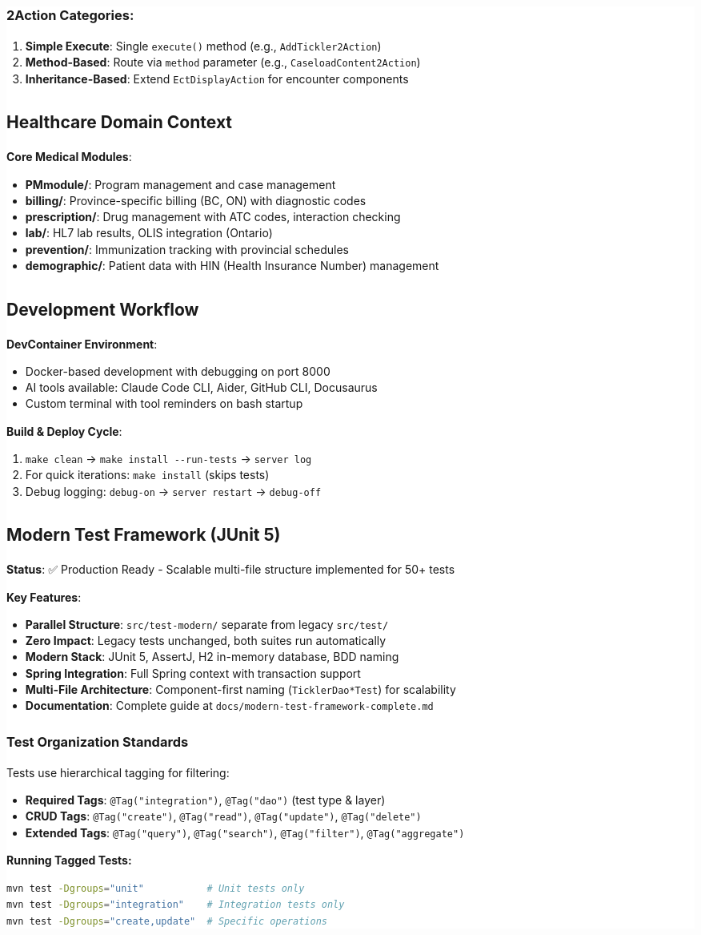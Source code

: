 ### 2Action Categories:
1. **Simple Execute**: Single `execute()` method (e.g., `AddTickler2Action`)
2. **Method-Based**: Route via `method` parameter (e.g., `CaseloadContent2Action`) 
3. **Inheritance-Based**: Extend `EctDisplayAction` for encounter components

## Healthcare Domain Context

**Core Medical Modules**:
- **PMmodule/**: Program management and case management
- **billing/**: Province-specific billing (BC, ON) with diagnostic codes
- **prescription/**: Drug management with ATC codes, interaction checking
- **lab/**: HL7 lab results, OLIS integration (Ontario)
- **prevention/**: Immunization tracking with provincial schedules
- **demographic/**: Patient data with HIN (Health Insurance Number) management

## Development Workflow

**DevContainer Environment**:
- Docker-based development with debugging on port 8000
- AI tools available: Claude Code CLI, Aider, GitHub CLI, Docusaurus
- Custom terminal with tool reminders on bash startup

**Build & Deploy Cycle**:
1. `make clean` → `make install --run-tests` → `server log`
2. For quick iterations: `make install` (skips tests)
3. Debug logging: `debug-on` → `server restart` → `debug-off`

## Modern Test Framework (JUnit 5)

**Status**: ✅ Production Ready - Scalable multi-file structure implemented for 50+ tests

**Key Features**:
- **Parallel Structure**: `src/test-modern/` separate from legacy `src/test/`
- **Zero Impact**: Legacy tests unchanged, both suites run automatically
- **Modern Stack**: JUnit 5, AssertJ, H2 in-memory database, BDD naming
- **Spring Integration**: Full Spring context with transaction support
- **Multi-File Architecture**: Component-first naming (`TicklerDao*Test`) for scalability
- **Documentation**: Complete guide at `docs/modern-test-framework-complete.md`

### Test Organization Standards

Tests use hierarchical tagging for filtering:
- **Required Tags**: `@Tag("integration")`, `@Tag("dao")` (test type & layer)
- **CRUD Tags**: `@Tag("create")`, `@Tag("read")`, `@Tag("update")`, `@Tag("delete")`
- **Extended Tags**: `@Tag("query")`, `@Tag("search")`, `@Tag("filter")`, `@Tag("aggregate")`

**Running Tagged Tests:**
```bash
mvn test -Dgroups="unit"           # Unit tests only
mvn test -Dgroups="integration"    # Integration tests only
mvn test -Dgroups="create,update"  # Specific operations
```

